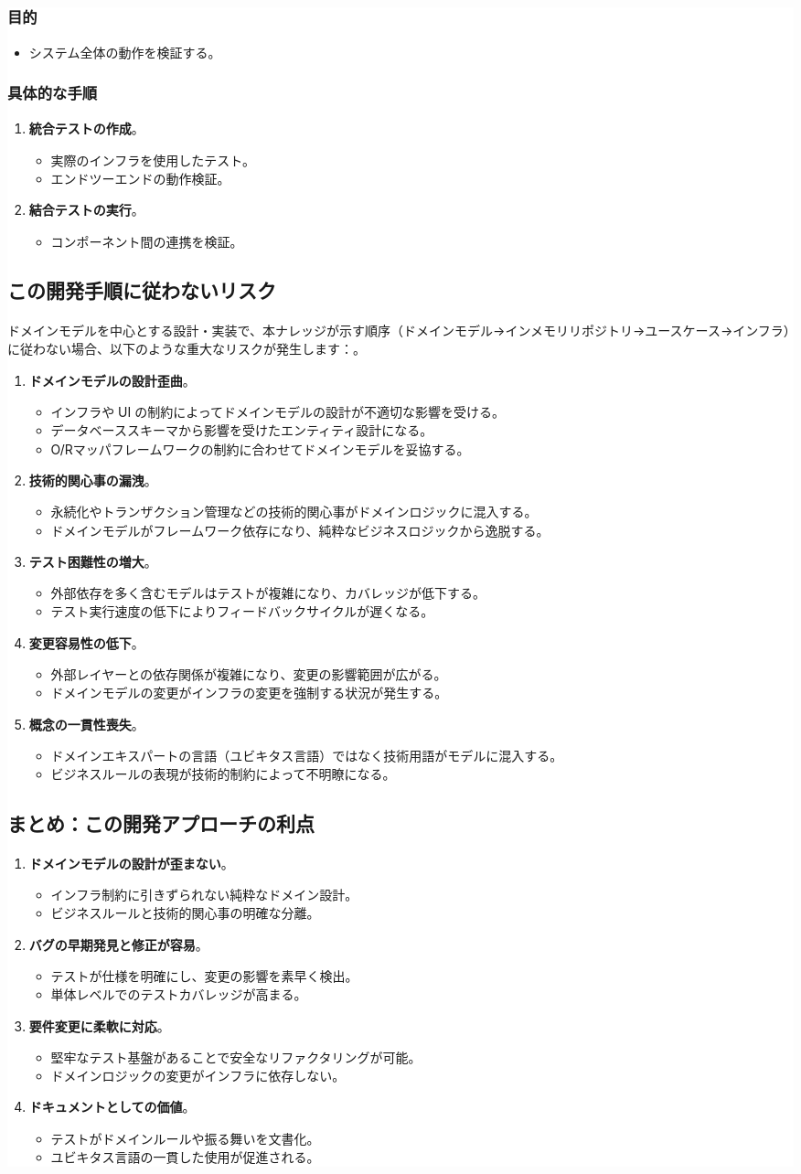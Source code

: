 ### 目的

- システム全体の動作を検証する。

### 具体的な手順

1. **統合テストの作成**。
   - 実際のインフラを使用したテスト。
   - エンドツーエンドの動作検証。
   
2. **結合テストの実行**。
   - コンポーネント間の連携を検証。

## この開発手順に従わないリスク

ドメインモデルを中心とする設計・実装で、本ナレッジが示す順序（ドメインモデル→インメモリリポジトリ→ユースケース→インフラ）に従わない場合、以下のような重大なリスクが発生します：。

1. **ドメインモデルの設計歪曲**。
   - インフラや UI の制約によってドメインモデルの設計が不適切な影響を受ける。
   - データベーススキーマから影響を受けたエンティティ設計になる。
   - O/Rマッパフレームワークの制約に合わせてドメインモデルを妥協する。

2. **技術的関心事の漏洩**。
   - 永続化やトランザクション管理などの技術的関心事がドメインロジックに混入する。
   - ドメインモデルがフレームワーク依存になり、純粋なビジネスロジックから逸脱する。

3. **テスト困難性の増大**。
   - 外部依存を多く含むモデルはテストが複雑になり、カバレッジが低下する。
   - テスト実行速度の低下によりフィードバックサイクルが遅くなる。

4. **変更容易性の低下**。
   - 外部レイヤーとの依存関係が複雑になり、変更の影響範囲が広がる。
   - ドメインモデルの変更がインフラの変更を強制する状況が発生する。

5. **概念の一貫性喪失**。
   - ドメインエキスパートの言語（ユビキタス言語）ではなく技術用語がモデルに混入する。
   - ビジネスルールの表現が技術的制約によって不明瞭になる。

## まとめ：この開発アプローチの利点

1. **ドメインモデルの設計が歪まない**。
   - インフラ制約に引きずられない純粋なドメイン設計。
   - ビジネスルールと技術的関心事の明確な分離。

2. **バグの早期発見と修正が容易**。
   - テストが仕様を明確にし、変更の影響を素早く検出。
   - 単体レベルでのテストカバレッジが高まる。

3. **要件変更に柔軟に対応**。
   - 堅牢なテスト基盤があることで安全なリファクタリングが可能。
   - ドメインロジックの変更がインフラに依存しない。

4. **ドキュメントとしての価値**。
   - テストがドメインルールや振る舞いを文書化。
   - ユビキタス言語の一貫した使用が促進される。